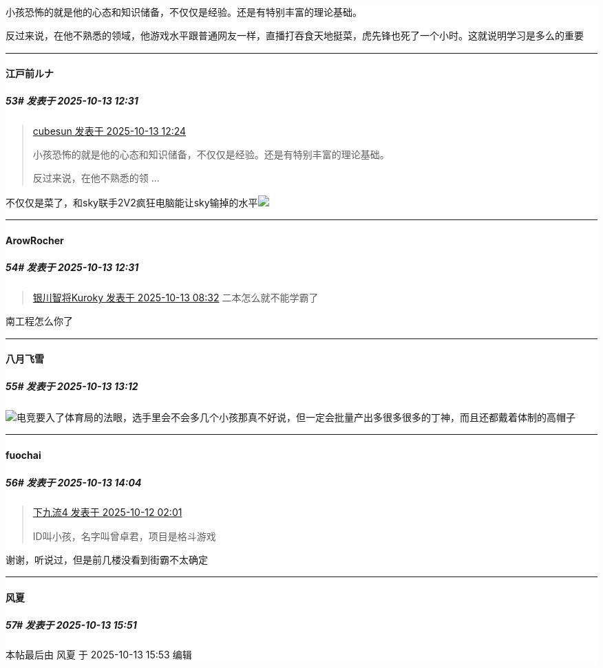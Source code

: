 小孩恐怖的就是他的心态和知识储备，不仅仅是经验。还是有特别丰富的理论基础。

反过来说，在他不熟悉的领域，他游戏水平跟普通网友一样，直播打吞食天地挺菜，虎先锋也死了一个小时。这就说明学习是多么的重要


*****

####  江戸前ルナ  
##### 53#       发表于 2025-10-13 12:31

<blockquote><a href="httphttps://stage1st.com/2b/forum.php?mod=redirect&amp;goto=findpost&amp;pid=68563542&amp;ptid=2264212" target="_blank">cubesun 发表于 2025-10-13 12:24</a>

小孩恐怖的就是他的心态和知识储备，不仅仅是经验。还是有特别丰富的理论基础。

反过来说，在他不熟悉的领 ...</blockquote>
不仅仅是菜了，和sky联手2V2疯狂电脑能让sky输掉的水平<img src="https://static.stage1st.com/image/smiley/face2017/067.png" referrerpolicy="no-referrer">

*****

####  ArowRocher  
##### 54#       发表于 2025-10-13 12:31

<blockquote><a href="httphttps://stage1st.com/2b/forum.php?mod=redirect&amp;goto=findpost&amp;pid=68561940&amp;ptid=2264212" target="_blank">银川智将Kuroky 发表于 2025-10-13 08:32</a>
二本怎么就不能学霸了</blockquote>
南工程怎么你了


*****

####  八月飞雪  
##### 55#       发表于 2025-10-13 13:12

<img src="https://static.stage1st.com/image/smiley/face2017/015.png" referrerpolicy="no-referrer">电竞要入了体育局的法眼，选手里会不会多几个小孩那真不好说，但一定会批量产出多很多很多的丁神，而且还都戴着体制的高帽子


*****

####  fuochai  
##### 56#       发表于 2025-10-13 14:04

<blockquote><a href="httphttps://stage1st.com/2b/forum.php?mod=redirect&amp;goto=findpost&amp;pid=68557602&amp;ptid=2264212" target="_blank">下九流4 发表于 2025-10-12 02:01</a>

ID叫小孩，名字叫曾卓君，项目是格斗游戏</blockquote>
谢谢，听说过，但是前几楼没看到街霸不太确定


*****

####  风夏  
##### 57#       发表于 2025-10-13 15:51

 本帖最后由 风夏 于 2025-10-13 15:53 编辑 
